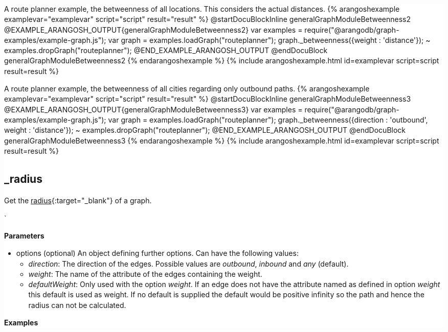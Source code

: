 A route planner example, the betweenness of all locations.
This considers the actual distances.
{% arangoshexample examplevar="examplevar" script="script" result="result" %}
    @startDocuBlockInline generalGraphModuleBetweenness2
    @EXAMPLE_ARANGOSH_OUTPUT{generalGraphModuleBetweenness2}
      var examples = require("@arangodb/graph-examples/example-graph.js");
      var graph = examples.loadGraph("routeplanner");
      graph._betweenness({weight : 'distance'});
    ~ examples.dropGraph("routeplanner");
    @END_EXAMPLE_ARANGOSH_OUTPUT
    @endDocuBlock generalGraphModuleBetweenness2
{% endarangoshexample %}
{% include arangoshexample.html id=examplevar script=script result=result %}

A route planner example, the betweenness of all cities regarding only
outbound paths.
{% arangoshexample examplevar="examplevar" script="script" result="result" %}
    @startDocuBlockInline generalGraphModuleBetweenness3
    @EXAMPLE_ARANGOSH_OUTPUT{generalGraphModuleBetweenness3}
      var examples = require("@arangodb/graph-examples/example-graph.js");
      var graph = examples.loadGraph("routeplanner");
      graph._betweenness({direction : 'outbound', weight : 'distance'});
    ~ examples.dropGraph("routeplanner");
    @END_EXAMPLE_ARANGOSH_OUTPUT
    @endDocuBlock generalGraphModuleBetweenness3
{% endarangoshexample %}
{% include arangoshexample.html id=examplevar script=script result=result %}


_radius
-------



Get the
[radius](http://en.wikipedia.org/wiki/Eccentricity_%28graph_theory%29){:target="_blank"}
of a graph.

`


**Parameters**

- options (optional) An object defining further options. Can have the following values:
  - *direction*: The direction of the edges. Possible values are *outbound*, *inbound* and *any* (default).
  - *weight*: The name of the attribute of the edges containing the weight.
  - *defaultWeight*: Only used with the option *weight*.
    If an edge does not have the attribute named as defined in option *weight* this default
    is used as weight.
    If no default is supplied the default would be positive infinity so the path and
    hence the radius can not be calculated.


**Examples**

